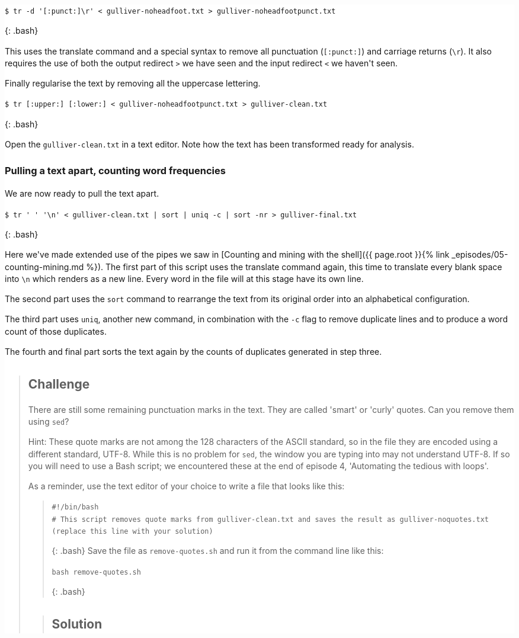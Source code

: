 ~~~
$ tr -d '[:punct:]\r' < gulliver-noheadfoot.txt > gulliver-noheadfootpunct.txt
~~~
{: .bash}

This uses the translate command and a special syntax to remove all punctuation
(`[:punct:]`) and carriage returns (`\r`).
It also requires the use of both the output redirect `>` we have seen and the input redirect `<` we haven't seen.

Finally regularise the text by removing all the uppercase lettering.

~~~
$ tr [:upper:] [:lower:] < gulliver-noheadfootpunct.txt > gulliver-clean.txt
~~~
{: .bash}

Open the `gulliver-clean.txt` in a text editor. Note how the text has been transformed ready for analysis.

### Pulling a text apart, counting word frequencies

We are now ready to pull the text apart.

~~~
$ tr ' ' '\n' < gulliver-clean.txt | sort | uniq -c | sort -nr > gulliver-final.txt
~~~
{: .bash}

Here we've made extended use of the pipes we saw in [Counting and mining with the shell]({{ page.root }}{% link _episodes/05-counting-mining.md %}). The first part of this script uses the translate command again, this time to translate every blank space into `\n` which renders as a new line. Every word in the file will at this stage have its own line.

The second part uses the `sort` command to rearrange the text from its original order into an alphabetical configuration.

The third part uses `uniq`, another new command, in combination with the `-c` flag to remove duplicate lines and to produce a word count of those duplicates.

The fourth and final part sorts the text again by the counts of duplicates generated in step three.

> ## Challenge
> There are still some remaining punctuation marks in the text. They are called 'smart' or 'curly' quotes.
> Can you remove them using `sed`?
>
> Hint: These quote marks are not among the 128 characters of the ASCII standard,
> so in the file they are encoded using a different standard, UTF-8.
> While this is no problem for `sed`, the window you are typing into may not understand UTF-8.
> If so you will need to use a Bash script; we encountered these at the end of episode 4,
> 'Automating the tedious with loops'.
>
> As a reminder, use the text editor of your choice to write a file that looks like this:
> > ```
> > #!/bin/bash
> > # This script removes quote marks from gulliver-clean.txt and saves the result as gulliver-noquotes.txt
> > (replace this line with your solution)
> > ```
> > {: .bash}
> Save the file as `remove-quotes.sh` and run it from the command line like this:
> > ```
> > bash remove-quotes.sh
> > ```
> > {: .bash}
>
> > ## Solution
> > ```